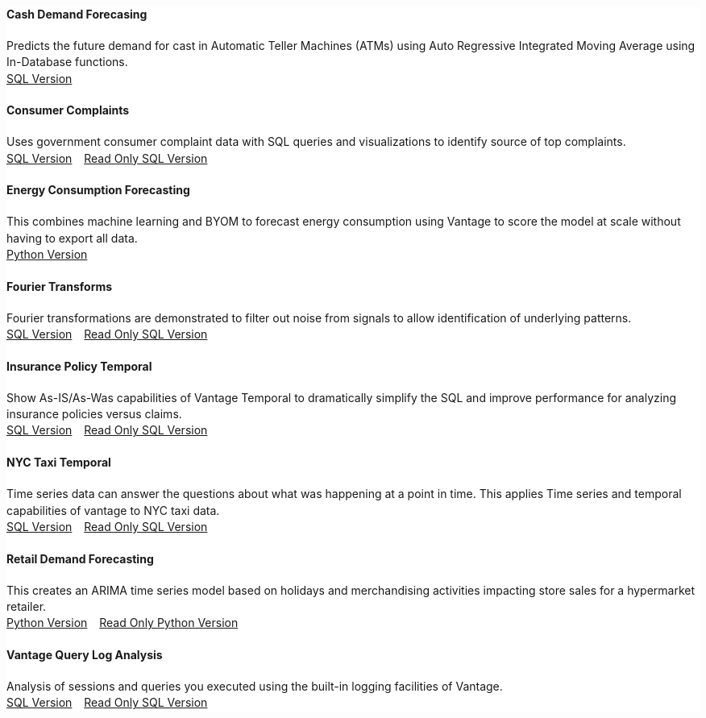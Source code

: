 #### Cash Demand Forecasing
Predicts the future demand for cast in Automatic Teller Machines (ATMs) using Auto Regressive Integrated Moving Average using In-Database functions.<br>
[SQL Version](./UseCases/Cash_Demand_Forecasting/Cash_Demand_Forecasting_SQL.ipynb)

#### Consumer Complaints
Uses government consumer complaint data with SQL queries and visualizations to identify source of top complaints.<br>
[SQL Version](./UseCases/Consumer_Complaints/Consumer_Complaints_SQL.ipynb) &ensp; [Read Only SQL Version](https://nbviewer.org/github/Teradata/jupyter-demos/blob/3538106107f2c78d69141ee1846d49089f9ba1aa/UseCases/Consumer_Complaints/Pop_Consumer_Complaints_SQL.ipynb)

#### Energy Consumption Forecasting
This combines machine learning and BYOM to forecast energy consumption using Vantage to score the model at scale without having to export all data.<br>
[Python Version](./UseCases/Energy_Consumption_Forecasting/Energy_Consumption_Forecasting_Python.ipynb)

#### Fourier Transforms
Fourier transformations are demonstrated to filter out noise from signals to allow identification of underlying patterns.<br>
[SQL Version](./UseCases/Fourier_Transforms/Fourier_Transforms_SQL.ipynb) &ensp; [Read Only SQL Version](https://nbviewer.org/github/Teradata/jupyter-demos/blob/3538106107f2c78d69141ee1846d49089f9ba1aa/UseCases/Fourier_Transforms/Pop_Fourier_Transforms_SQL.ipynb)

#### Insurance Policy Temporal
Show As-IS/As-Was capabilities of Vantage Temporal to dramatically simplify the SQL and improve performance for analyzing insurance policies versus claims.<br>
[SQL Version](./UseCases/Insurance_Policy_Temporal/Insurance_Policy_Temporal_SQL.ipynb) &ensp; [Read Only SQL Version](https://nbviewer.org/github/Teradata/jupyter-demos/blob/3538106107f2c78d69141ee1846d49089f9ba1aa/UseCases/Insurance_Policy_Temporal/Pop_Insurance_Policy_Temporal_SQL.ipynb)

#### NYC Taxi Temporal
Time series data can answer the questions about what was happening at a point in time. This applies Time series and temporal capabilities  of vantage to NYC taxi data.<br>
[SQL Version](./UseCases/NYC_Taxi/NYC_Taxi_Temporal_SQL.ipynb) &ensp; [Read Only SQL Version](https://nbviewer.org/github/Teradata/jupyter-demos/blob/3538106107f2c78d69141ee1846d49089f9ba1aa/UseCases/NYC_Taxi/Pop_NYC_Taxi_Temporal_SQL.ipynb)

#### Retail Demand Forecasting
This creates an ARIMA time series model based on holidays and merchandising activities impacting store sales for a hypermarket retailer.<br>
[Python Version](./UseCases/Retail_Demand_Forecasting/Retail_Demand_Forecasting_Python.ipynb) &ensp; [Read Only Python Version](https://nbviewer.org/github/Teradata/jupyter-demos/blob/3538106107f2c78d69141ee1846d49089f9ba1aa/UseCases/Retail_Demand_Forecasting/Pop_Retail_Demand_Forecasting_Python.ipynb)

#### Vantage Query Log Analysis
Analysis of sessions and queries  you executed using the built-in logging facilities of Vantage.<br>
[SQL Version](./UseCases/Vantage_Query_Log_Analysis/Vantage_Query_Log_Analysis_SQL.ipynb) &ensp; [Read Only SQL Version](https://nbviewer.org/github/Teradata/jupyter-demos/blob/3538106107f2c78d69141ee1846d49089f9ba1aa/UseCases/Vantage_Query_Log_Analysis/Pop_Vantage_Query_Log_Analysis_SQL.ipynb)
